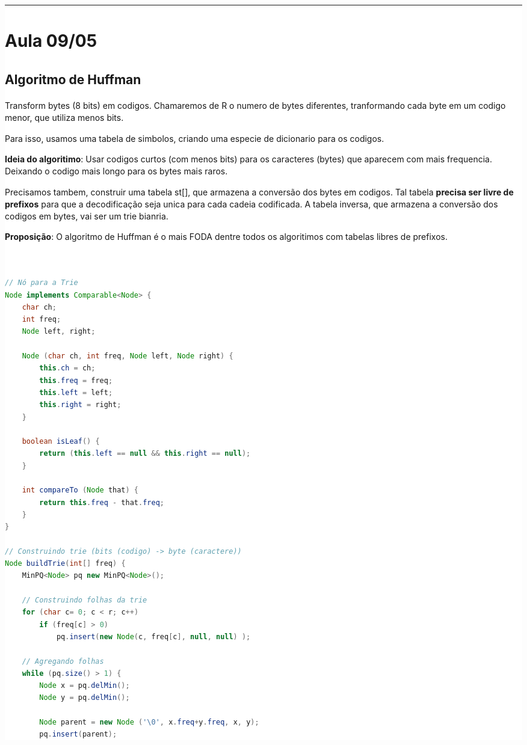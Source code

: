 ```Java
```

---

# Aula 09/05

## Algoritmo de Huffman

Transform bytes (8 bits) em codigos. Chamaremos de R o numero de bytes diferentes, tranformando cada byte em um codigo menor, que utiliza menos bits.

Para isso, usamos uma tabela de simbolos, criando uma especie de dicionario para os codigos.

**Ideia do algoritimo**: Usar codigos curtos (com menos bits) para os caracteres (bytes) que aparecem com mais frequencia. Deixando o codigo mais longo para os bytes mais raros.

Precisamos tambem, construir uma tabela st[], que armazena a conversão dos bytes em codigos. Tal tabela **precisa ser livre de prefixos** para que a decodificação seja unica para cada cadeia codificada. A tabela inversa, que armazena a conversão dos codigos em bytes, vai ser um trie bianria.

**Proposição**: O algoritmo de Huffman é o mais FODA dentre todos os algoritimos com tabelas libres de prefixos.


```java


// Nó para a Trie
Node implements Comparable<Node> {
	char ch;
	int freq;
	Node left, right;

	Node (char ch, int freq, Node left, Node right) {
		this.ch = ch;
		this.freq = freq;
		this.left = left;
		this.right = right;
	}

	boolean isLeaf() {
		return (this.left == null && this.right == null);
	}

	int compareTo (Node that) {
		return this.freq - that.freq;
	}
}

// Construindo trie (bits (codigo) -> byte (caractere))
Node buildTrie(int[] freq) {
	MinPQ<Node> pq new MinPQ<Node>();

	// Construindo folhas da trie
	for (char c= 0; c < r; c++)
		if (freq[c] > 0)
			pq.insert(new Node(c, freq[c], null, null) );

	// Agregando folhas
	while (pq.size() > 1) {
		Node x = pq.delMin();
		Node y = pq.delMin();

		Node parent = new Node ('\0', x.freq+y.freq, x, y);
		pq.insert(parent);
```